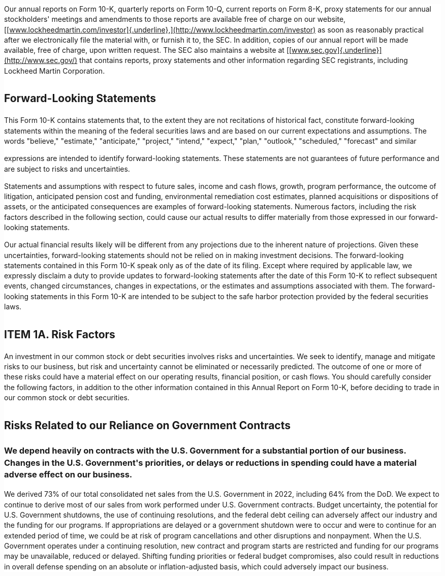 Our annual reports on Form 10-K, quarterly reports on Form 10-Q, current reports on Form 8-K, proxy statements for our annual stockholders' meetings and amendments to those reports are available free of charge on our website, [[www.lockheedmartin.com/investor]{.underline},](http://www.lockheedmartin.com/investor) as soon as reasonably practical after we electronically file the material with, or furnish it to, the SEC. In addition, copies of our annual report will be made available, free of charge, upon written request. The SEC also maintains a website at [[www.sec.gov]{.underline}](http://www.sec.gov/) that contains reports, proxy statements and other information regarding SEC registrants, including Lockheed Martin Corporation.

## Forward-Looking Statements

This Form 10-K contains statements that, to the extent they are not recitations of historical fact, constitute forward-looking statements within the meaning of the federal securities laws and are based on our current expectations and assumptions. The words "believe," "estimate," "anticipate," "project," "intend," "expect," "plan," "outlook," "scheduled," "forecast" and similar

expressions are intended to identify forward-looking statements. These statements are not guarantees of future performance and are subject to risks and uncertainties.

Statements and assumptions with respect to future sales, income and cash flows, growth, program performance, the outcome of litigation, anticipated pension cost and funding, environmental remediation cost estimates, planned acquisitions or dispositions of assets, or the anticipated consequences are examples of forward-looking statements. Numerous factors, including the risk factors described in the following section, could cause our actual results to differ materially from those expressed in our forward-looking statements.

Our actual financial results likely will be different from any projections due to the inherent nature of projections. Given these uncertainties, forward-looking statements should not be relied on in making investment decisions. The forward-looking statements contained in this Form 10-K speak only as of the date of its filing. Except where required by applicable law, we expressly disclaim a duty to provide updates to forward-looking statements after the date of this Form 10-K to reflect subsequent events, changed circumstances, changes in expectations, or the estimates and assumptions associated with them. The forward-looking statements in this Form 10-K are intended to be subject to the safe harbor protection provided by the federal securities laws.

## ITEM 1A. Risk Factors

An investment in our common stock or debt securities involves risks and uncertainties. We seek to identify, manage and mitigate risks to our business, but risk and uncertainty cannot be eliminated or necessarily predicted. The outcome of one or more of these risks could have a material effect on our operating results, financial position, or cash flows. You should carefully consider the following factors, in addition to the other information contained in this Annual Report on Form 10-K, before deciding to trade in our common stock or debt securities.

## Risks Related to our Reliance on Government Contracts

### We depend heavily on contracts with the U.S. Government for a substantial portion of our business. Changes in the U.S. Government's priorities, or delays or reductions in spending could have a material adverse effect on our business.

We derived 73% of our total consolidated net sales from the U.S. Government in 2022, including 64% from the DoD. We expect to continue to derive most of our sales from work performed under U.S. Government contracts. Budget uncertainty, the potential for U.S. Government shutdowns, the use of continuing resolutions, and the federal debt ceiling can adversely affect our industry and the funding for our programs. If appropriations are delayed or a government shutdown were to occur and were to continue for an extended period of time, we could be at risk of program cancellations and other disruptions and nonpayment. When the U.S. Government operates under a continuing resolution, new contract and program starts are restricted and funding for our programs may be unavailable, reduced or delayed. Shifting funding priorities or federal budget compromises, also could result in reductions in overall defense spending on an absolute or inflation-adjusted basis, which could adversely impact our business.
